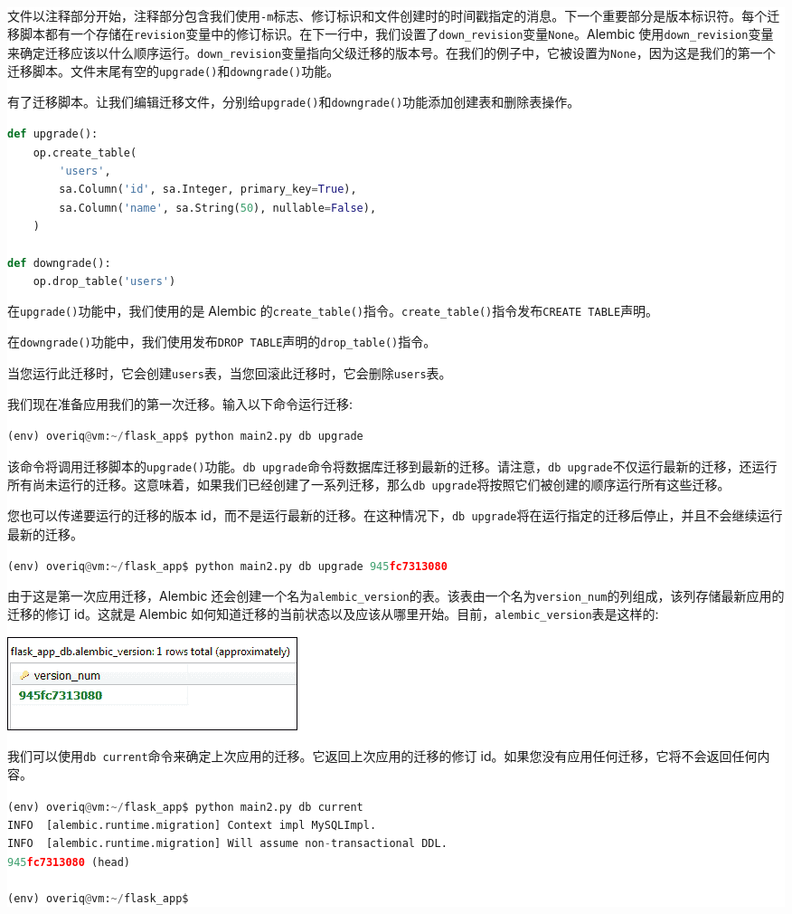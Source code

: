 文件以注释部分开始，注释部分包含我们使用`-m`标志、修订标识和文件创建时的时间戳指定的消息。下一个重要部分是版本标识符。每个迁移脚本都有一个存储在`revision`变量中的修订标识。在下一行中，我们设置了`down_revision`变量`None`。Alembic 使用`down_revision`变量来确定迁移应该以什么顺序运行。`down_revision`变量指向父级迁移的版本号。在我们的例子中，它被设置为`None`，因为这是我们的第一个迁移脚本。文件末尾有空的`upgrade()`和`downgrade()`功能。

有了迁移脚本。让我们编辑迁移文件，分别给`upgrade()`和`downgrade()`功能添加创建表和删除表操作。

```py
def upgrade():
    op.create_table(
        'users',
        sa.Column('id', sa.Integer, primary_key=True),
        sa.Column('name', sa.String(50), nullable=False),
    )

def downgrade():
    op.drop_table('users')

```

在`upgrade()`功能中，我们使用的是 Alembic 的`create_table()`指令。`create_table()`指令发布`CREATE TABLE`声明。

在`downgrade()`功能中，我们使用发布`DROP TABLE`声明的`drop_table()`指令。

当您运行此迁移时，它会创建`users`表，当您回滚此迁移时，它会删除`users`表。

我们现在准备应用我们的第一次迁移。输入以下命令运行迁移:

```py
(env) overiq@vm:~/flask_app$ python main2.py db upgrade

```

该命令将调用迁移脚本的`upgrade()`功能。`db upgrade`命令将数据库迁移到最新的迁移。请注意，`db upgrade`不仅运行最新的迁移，还运行所有尚未运行的迁移。这意味着，如果我们已经创建了一系列迁移，那么`db upgrade`将按照它们被创建的顺序运行所有这些迁移。

您也可以传递要运行的迁移的版本 id，而不是运行最新的迁移。在这种情况下，`db upgrade`将在运行指定的迁移后停止，并且不会继续运行最新的迁移。

```py
(env) overiq@vm:~/flask_app$ python main2.py db upgrade 945fc7313080

```

由于这是第一次应用迁移，Alembic 还会创建一个名为`alembic_version`的表。该表由一个名为`version_num`的列组成，该列存储最新应用的迁移的修订 id。这就是 Alembic 如何知道迁移的当前状态以及应该从哪里开始。目前，`alembic_version`表是这样的:

![](img/5af285ee22aa5f971c5838d94709b9c3.png)

我们可以使用`db current`命令来确定上次应用的迁移。它返回上次应用的迁移的修订 id。如果您没有应用任何迁移，它将不会返回任何内容。

```py
(env) overiq@vm:~/flask_app$ python main2.py db current
INFO  [alembic.runtime.migration] Context impl MySQLImpl.
INFO  [alembic.runtime.migration] Will assume non-transactional DDL.
945fc7313080 (head)

(env) overiq@vm:~/flask_app$

```
